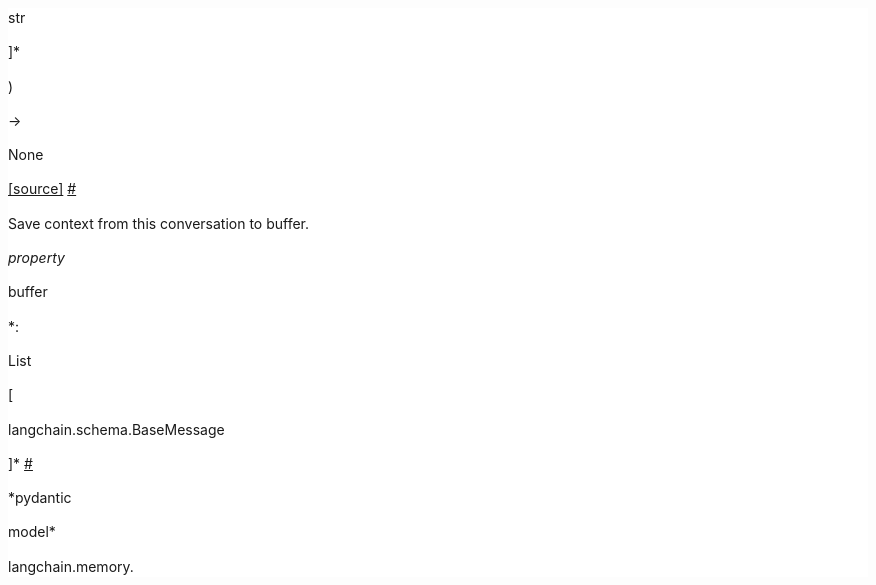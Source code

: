 



 str
 


 ]*

 )
 


 →
 


 None
 


[[source]](../../_modules/langchain/memory/entity#ConversationEntityMemory.save_context)
[#](#langchain.memory.ConversationEntityMemory.save_context "Permalink to this definition") 



 Save context from this conversation to buffer.
 






*property*


 buffer
 

*:
 




 List
 


 [
 


 langchain.schema.BaseMessage
 


 ]*
[#](#langchain.memory.ConversationEntityMemory.buffer "Permalink to this definition") 








*pydantic
 

 model*


 langchain.memory.
 